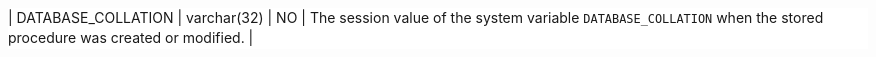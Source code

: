 | DATABASE_COLLATION | varchar(32) | NO | The session value of the system variable `DATABASE_COLLATION` when the stored procedure was created or modified.  |
